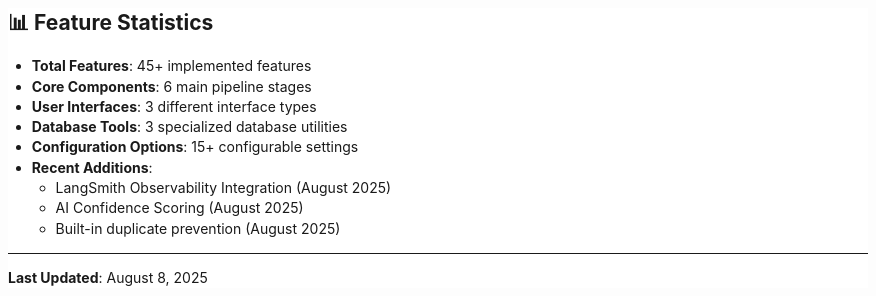 
## 📊 Feature Statistics

- **Total Features**: 45+ implemented features
- **Core Components**: 6 main pipeline stages
- **User Interfaces**: 3 different interface types
- **Database Tools**: 3 specialized database utilities
- **Configuration Options**: 15+ configurable settings
- **Recent Additions**:
  - LangSmith Observability Integration (August 2025)
  - AI Confidence Scoring (August 2025)
  - Built-in duplicate prevention (August 2025)

---

**Last Updated**: August 8, 2025
